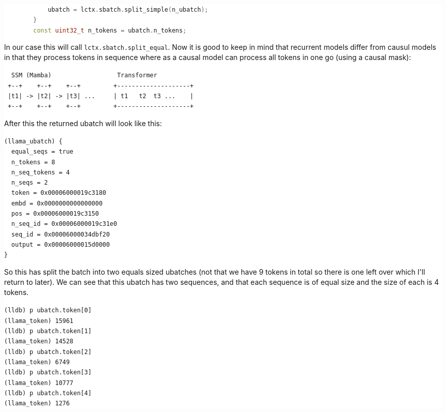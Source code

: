 ```c++
            ubatch = lctx.sbatch.split_simple(n_ubatch);
        }
        const uint32_t n_tokens = ubatch.n_tokens;
```
In our case this will call `lctx.sbatch.split_equal`. Now it is good to keep in mind
that recurrent models differ from causul models in that they process tokens in sequence
where as a causal model can process all tokens in one go (using a causal mask):
```
  SSM (Mamba)                  Transformer
 +--+    +--+    +--+         +--------------------+
 |t1| -> |t2| -> |t3| ...     | t1   t2  t3 ...    |
 +--+    +--+    +--+         +--------------------+  
```
After this the returned ubatch will look like this:
```console
(llama_ubatch) {
  equal_seqs = true
  n_tokens = 8
  n_seq_tokens = 4
  n_seqs = 2
  token = 0x00006000019c3180
  embd = 0x0000000000000000
  pos = 0x00006000019c3150
  n_seq_id = 0x00006000019c31e0
  seq_id = 0x00006000034dbf20
  output = 0x00006000015d0000
}
```
So this has split the batch into two equals sized ubatches (not that we have
9 tokens in total so there is one left over which I'll return to later).
We can see that this ubatch has two sequences, and that each sequence is of equal
size and the size of each is 4 tokens. 
```console
(lldb) p ubatch.token[0]
(llama_token) 15961
(lldb) p ubatch.token[1]
(llama_token) 14528
(lldb) p ubatch.token[2]
(llama_token) 6749
(lldb) p ubatch.token[3]
(llama_token) 10777
(lldb) p ubatch.token[4]
(llama_token) 1276
